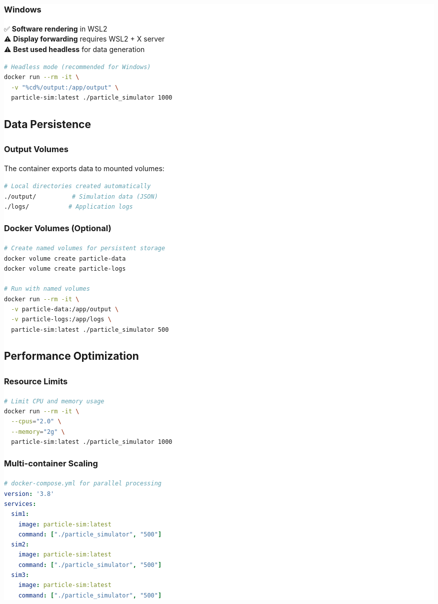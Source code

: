 ### Windows
✅ **Software rendering** in WSL2  
⚠️ **Display forwarding** requires WSL2 + X server  
⚠️ **Best used headless** for data generation  

```bash
# Headless mode (recommended for Windows)
docker run --rm -it \
  -v "%cd%/output:/app/output" \
  particle-sim:latest ./particle_simulator 1000
```

## Data Persistence

### Output Volumes
The container exports data to mounted volumes:

```bash
# Local directories created automatically
./output/          # Simulation data (JSON)
./logs/           # Application logs
```

### Docker Volumes (Optional)
```bash
# Create named volumes for persistent storage
docker volume create particle-data
docker volume create particle-logs

# Run with named volumes
docker run --rm -it \
  -v particle-data:/app/output \
  -v particle-logs:/app/logs \
  particle-sim:latest ./particle_simulator 500
```

## Performance Optimization

### Resource Limits
```bash
# Limit CPU and memory usage
docker run --rm -it \
  --cpus="2.0" \
  --memory="2g" \
  particle-sim:latest ./particle_simulator 1000
```

### Multi-container Scaling
```yaml
# docker-compose.yml for parallel processing
version: '3.8'
services:
  sim1:
    image: particle-sim:latest
    command: ["./particle_simulator", "500"]
  sim2:
    image: particle-sim:latest
    command: ["./particle_simulator", "500"]
  sim3:
    image: particle-sim:latest
    command: ["./particle_simulator", "500"]
```
